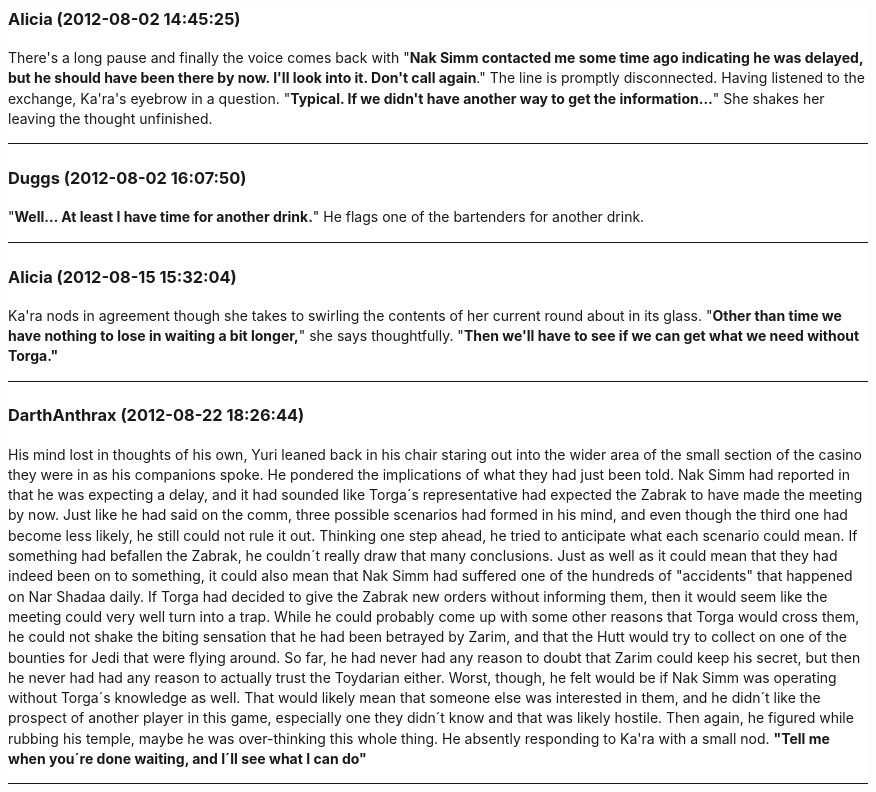 
### **Alicia** (2012-08-02 14:45:25)

There's a long pause and finally the voice comes back with "**Nak Simm contacted me some time ago indicating he was delayed, but he should have been there by now. I'll look into it. Don't call again**." The line is promptly disconnected.
Having listened to the exchange, Ka'ra's eyebrow in a question. "**Typical. If we didn't have another way to get the information…**" She shakes her leaving the thought unfinished.

---

### **Duggs** (2012-08-02 16:07:50)

"**Well… At least I have time for another drink.**" He flags one of the bartenders for another drink.

---

### **Alicia** (2012-08-15 15:32:04)

Ka'ra nods in agreement though she takes to swirling the contents of her current round about in its glass. "**Other than time we have nothing to lose in waiting a bit longer,**" she says thoughtfully. "**Then we'll have to see if we can get what we need without Torga."**

---

### **DarthAnthrax** (2012-08-22 18:26:44)

His mind lost in thoughts of his own, Yuri leaned back in his chair staring out into the wider area of the small section of the casino they were in as his companions spoke. He pondered the implications of what they had just been told. Nak Simm had reported in that he was expecting a delay, and it had sounded like Torga´s representative had expected the Zabrak to have made the meeting by now. Just like he had said on the comm, three possible scenarios had formed in his mind, and even though the third one had become less likely, he still could not rule it out. Thinking one step ahead, he tried to anticipate what each scenario could mean.
If something had befallen the Zabrak, he couldn´t really draw that many conclusions. Just as well as it could mean that they had indeed been on to something, it could also mean that Nak Simm had suffered one of the hundreds of "accidents" that happened on Nar Shadaa daily. If Torga had decided to give the Zabrak new orders without informing them, then it would seem like the meeting could very well turn into a trap. While he could probably come up with some other reasons that Torga would cross them, he could not shake the biting sensation that he had been betrayed by Zarim, and that the Hutt would try to collect on one of the bounties for Jedi that were flying around. So far, he had never had any reason to doubt that Zarim could keep his secret, but then he never had had any reason to actually trust the Toydarian either.
Worst, though, he felt would be if Nak Simm was operating without Torga´s knowledge as well. That would likely mean that someone else was interested in them, and he didn´t like the prospect of another player in this game, especially one they didn´t know and that was likely hostile. Then again, he figured while rubbing his temple, maybe he was over-thinking this whole thing. He absently responding to Ka'ra with a small nod.
**"Tell me when you´re done waiting, and I´ll see what I can do"**

---
